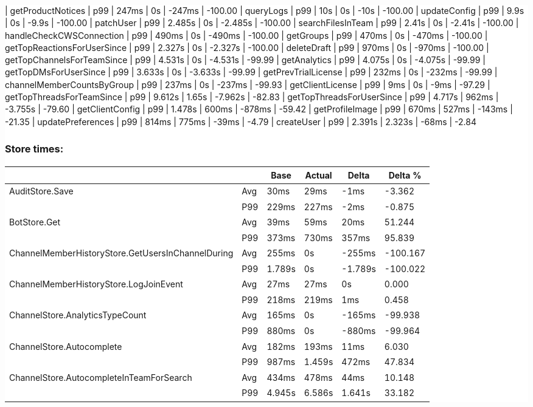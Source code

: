 | getProductNotices | p99 | 247ms | 0s | -247ms | -100.00
| queryLogs | p99 | 10s | 0s | -10s | -100.00
| updateConfig | p99 | 9.9s | 0s | -9.9s | -100.00
| patchUser | p99 | 2.485s | 0s | -2.485s | -100.00
| searchFilesInTeam | p99 | 2.41s | 0s | -2.41s | -100.00
| handleCheckCWSConnection | p99 | 490ms | 0s | -490ms | -100.00
| getGroups | p99 | 470ms | 0s | -470ms | -100.00
| getTopReactionsForUserSince | p99 | 2.327s | 0s | -2.327s | -100.00
| deleteDraft | p99 | 970ms | 0s | -970ms | -100.00
| getTopChannelsForTeamSince | p99 | 4.531s | 0s | -4.531s | -99.99
| getAnalytics | p99 | 4.075s | 0s | -4.075s | -99.99
| getTopDMsForUserSince | p99 | 3.633s | 0s | -3.633s | -99.99
| getPrevTrialLicense | p99 | 232ms | 0s | -232ms | -99.99
| channelMemberCountsByGroup | p99 | 237ms | 0s | -237ms | -99.93
| getClientLicense | p99 | 9ms | 0s | -9ms | -97.29
| getTopThreadsForTeamSince | p99 | 9.612s | 1.65s | -7.962s | -82.83
| getTopThreadsForUserSince | p99 | 4.717s | 962ms | -3.755s | -79.60
| getClientConfig | p99 | 1.478s | 600ms | -878ms | -59.42
| getProfileImage | p99 | 670ms | 527ms | -143ms | -21.35
| updatePreferences | p99 | 814ms | 775ms | -39ms | -4.79
| createUser | p99 | 2.391s | 2.323s | -68ms | -2.84
### Store times:
| | | Base | Actual | Delta | Delta % |
| --- | --- | --- | --- | --- | --- |
| AuditStore.Save |  Avg| 30ms| 29ms | -1ms | -3.362
| |  P99| 229ms| 227ms | -2ms | -0.875
| BotStore.Get |  Avg| 39ms| 59ms | 20ms | 51.244
| |  P99| 373ms| 730ms | 357ms | 95.839
| ChannelMemberHistoryStore.GetUsersInChannelDuring |  Avg| 255ms| 0s | -255ms | -100.167
| |  P99| 1.789s| 0s | -1.789s | -100.022
| ChannelMemberHistoryStore.LogJoinEvent |  Avg| 27ms| 27ms | 0s | 0.000
| |  P99| 218ms| 219ms | 1ms | 0.458
| ChannelStore.AnalyticsTypeCount |  Avg| 165ms| 0s | -165ms | -99.938
| |  P99| 880ms| 0s | -880ms | -99.964
| ChannelStore.Autocomplete |  Avg| 182ms| 193ms | 11ms | 6.030
| |  P99| 987ms| 1.459s | 472ms | 47.834
| ChannelStore.AutocompleteInTeamForSearch |  Avg| 434ms| 478ms | 44ms | 10.148
| |  P99| 4.945s| 6.586s | 1.641s | 33.182